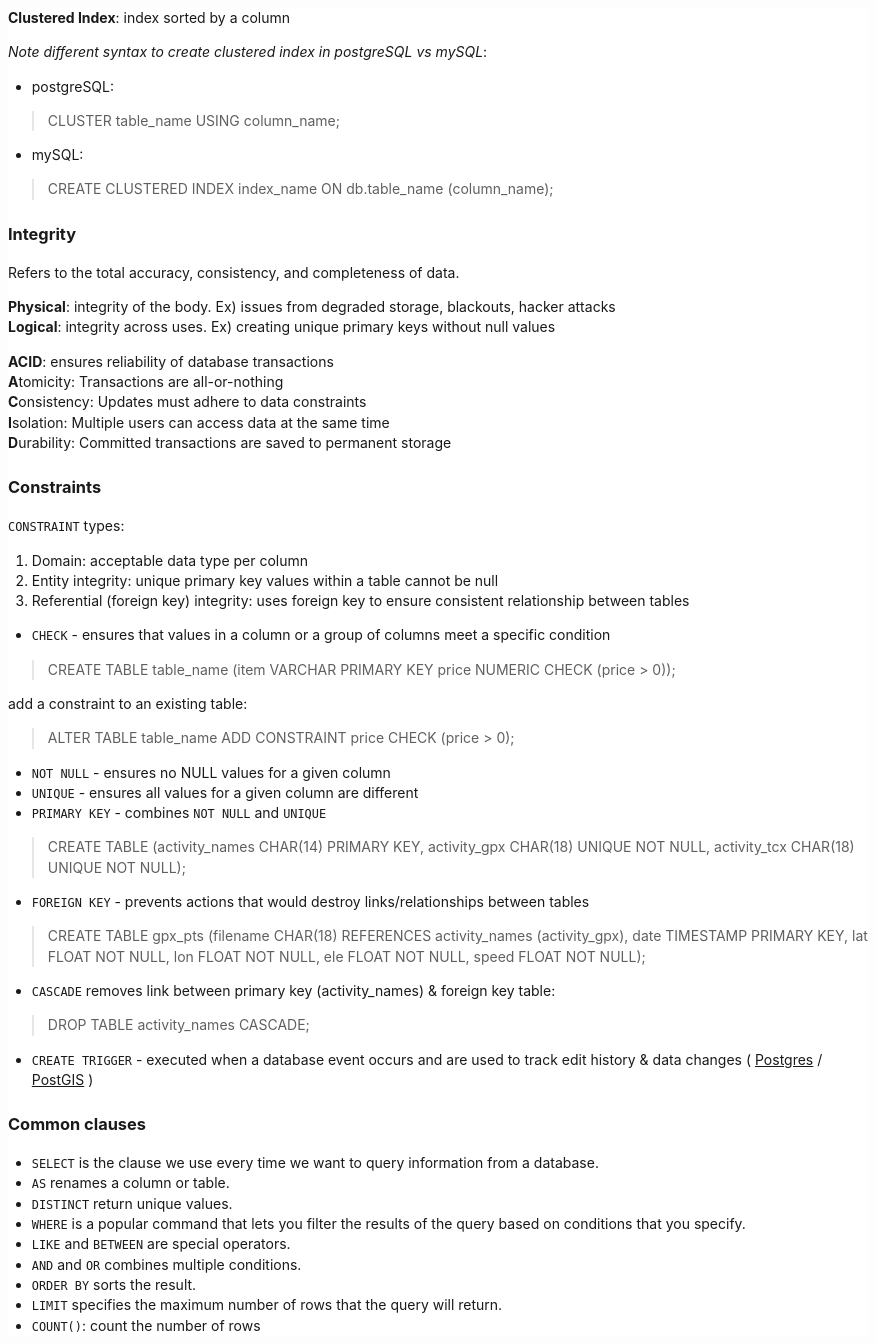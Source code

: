 <b>Clustered Index</b>: index sorted by a column 

*Note different syntax to create clustered index in postgreSQL vs mySQL*: 

* postgreSQL:
> CLUSTER table_name USING column_name;

* mySQL:
> CREATE CLUSTERED INDEX index_name ON db.table_name (column_name);

### Integrity

Refers to the total accuracy, consistency, and completeness of data.

<b>Physical</b>: integrity of the body. Ex) issues from degraded storage, blackouts, hacker attacks   
<b>Logical</b>: integrity across uses. Ex) creating unique primary keys without null values  

<b>ACID</b>: ensures reliability of database transactions   
<b>A</b>tomicity: Transactions are all-or-nothing   
<b>C</b>onsistency: Updates must adhere to data constraints    
<b>I</b>solation: Multiple users can access data at the same time        
<b>D</b>urability: Committed transactions are saved to permanent storage     

### Constraints 

```CONSTRAINT``` types:   
1. Domain: acceptable data type per column 
2. Entity integrity: unique primary key values within a table cannot be null
3. Referential (foreign key) integrity: uses foreign key to ensure consistent relationship between tables

* ```CHECK``` - ensures that values in a column or a group of columns meet a specific condition
> CREATE TABLE table_name (item VARCHAR PRIMARY KEY price NUMERIC CHECK (price > 0));

add a constraint to an existing table:     
> ALTER TABLE table_name ADD CONSTRAINT price CHECK (price > 0);

* ```NOT NULL``` - ensures no NULL values for a given column
* ```UNIQUE``` - ensures all values for a given column are different
* ```PRIMARY KEY``` - combines ```NOT NULL``` and ```UNIQUE```
> CREATE TABLE (activity_names CHAR(14) PRIMARY KEY, activity_gpx CHAR(18) UNIQUE NOT NULL, activity_tcx CHAR(18) UNIQUE NOT NULL);

* ```FOREIGN KEY``` - prevents actions that would destroy links/relationships between tables
> CREATE TABLE gpx_pts (filename CHAR(18) REFERENCES activity_names (activity_gpx), date TIMESTAMP PRIMARY KEY, lat FLOAT NOT NULL, lon FLOAT NOT NULL, ele FLOAT NOT NULL, speed FLOAT NOT NULL);   

* ```CASCADE``` removes link between primary key (activity_names) & foreign key table:   
> DROP TABLE activity_names CASCADE;


* ```CREATE TRIGGER```  - executed when a database event occurs and are used to track edit history & data changes ( [Postgres](https://www.postgresql.org/docs/current/plpgsql-trigger.html) / [PostGIS](https://postgis.net/workshops/postgis-intro/history_tracking.html)  ) 

### Common clauses 
- ```SELECT``` is the clause we use every time we want to query information from a database.
- ```AS``` renames a column or table.
- ```DISTINCT``` return unique values.
- ```WHERE``` is a popular command that lets you filter the results of the query based on conditions that you specify.
- ```LIKE``` and ```BETWEEN``` are special operators.
- ```AND``` and ```OR``` combines multiple conditions.
- ```ORDER BY``` sorts the result.
- ```LIMIT``` specifies the maximum number of rows that the query will return.
- ```COUNT()```: count the number of rows
```
